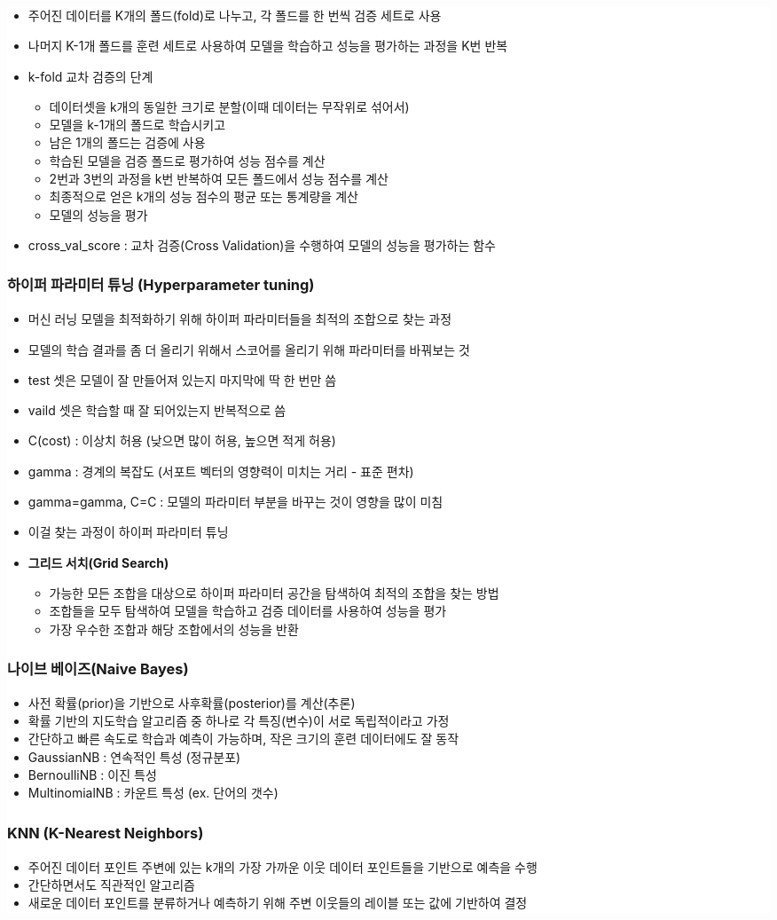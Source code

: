 - 주어진 데이터를 K개의 폴드(fold)로 나누고, 각 폴드를 한 번씩 검증 세트로 사용
- 나머지 K-1개 폴드를 훈련 세트로 사용하여 모델을 학습하고 성능을 평가하는 과정을 K번 반복

- k-fold 교차 검증의 단계
  - 데이터셋을 k개의 동일한 크기로 분할(이때 데이터는 무작위로 섞어서)
  - 모델을 k-1개의 폴드로 학습시키고
  - 남은 1개의 폴드는 검증에 사용
  - 학습된 모델을 검증 폴드로 평가하여 성능 점수를 계산
  - 2번과 3번의 과정을 k번 반복하여 모든 폴드에서 성능 점수를 계산
  - 최종적으로 얻은 k개의 성능 점수의 평균 또는 통계량을 계산
  - 모델의 성능을 평가

- cross_val_score : 교차 검증(Cross Validation)을 수행하여 모델의 성능을 평가하는 함수





### 하이퍼 파라미터 튜닝 (Hyperparameter tuning)
- 머신 러닝 모델을 최적화하기 위해 하이퍼 파라미터들을 최적의 조합으로 찾는 과정
- 모델의 학습 결과를 좀 더 올리기 위해서 스코어를 올리기 위해 파라미터를 바꿔보는 것
- test 셋은 모델이 잘 만들어져 있는지 마지막에 딱 한 번만 씀
- vaild 셋은 학습할 때 잘 되어있는지 반복적으로 씀

- C(cost) : 이상치 허용 (낮으면 많이 허용, 높으면 적게 허용)
- gamma : 경계의 복잡도 (서포트 벡터의 영향력이 미치는 거리 - 표준 편차)
- gamma=gamma, C=C : 모델의 파라미터 부분을 바꾸는 것이 영향을 많이 미침 
- 이걸 찾는 과정이 하이퍼 파라미터 튜닝
- **그리드 서치(Grid Search)**
  - 가능한 모든 조합을 대상으로 하이퍼 파라미터 공간을 탐색하여 최적의 조합을 찾는 방법
  - 조합들을 모두 탐색하여 모델을 학습하고 검증 데이터를 사용하여 성능을 평가
  - 가장 우수한 조합과 해당 조합에서의 성능을 반환





### 나이브 베이즈(Naive Bayes)

- 사전 확률(prior)을 기반으로 사후확률(posterior)를 계산(추론)
- 확률 기반의 지도학습 알고리즘 중 하나로 각 특징(변수)이 서로 독립적이라고 가정
- 간단하고 빠른 속도로 학습과 예측이 가능하며, 작은 크기의 훈련 데이터에도 잘 동작
- GaussianNB : 연속적인 특성 (정규분포)
- BernoulliNB : 이진 특성
- MultinomialNB : 카운트 특성 (ex. 단어의 갯수)





### KNN (K-Nearest Neighbors)

- 주어진 데이터 포인트 주변에 있는 k개의 가장 가까운 이웃 데이터 포인트들을 기반으로 예측을 수행
- 간단하면서도 직관적인 알고리즘
- 새로운 데이터 포인트를 분류하거나 예측하기 위해 주변 이웃들의 레이블 또는 값에 기반하여 결정




